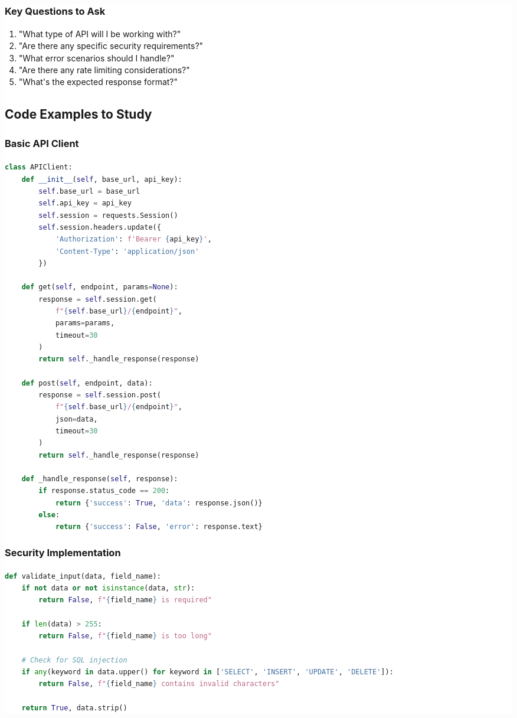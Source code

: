 ### Key Questions to Ask
1. "What type of API will I be working with?"
2. "Are there any specific security requirements?"
3. "What error scenarios should I handle?"
4. "Are there any rate limiting considerations?"
5. "What's the expected response format?"

## Code Examples to Study

### Basic API Client
```python
class APIClient:
    def __init__(self, base_url, api_key):
        self.base_url = base_url
        self.api_key = api_key
        self.session = requests.Session()
        self.session.headers.update({
            'Authorization': f'Bearer {api_key}',
            'Content-Type': 'application/json'
        })
    
    def get(self, endpoint, params=None):
        response = self.session.get(
            f"{self.base_url}/{endpoint}",
            params=params,
            timeout=30
        )
        return self._handle_response(response)
    
    def post(self, endpoint, data):
        response = self.session.post(
            f"{self.base_url}/{endpoint}",
            json=data,
            timeout=30
        )
        return self._handle_response(response)
    
    def _handle_response(self, response):
        if response.status_code == 200:
            return {'success': True, 'data': response.json()}
        else:
            return {'success': False, 'error': response.text}
```

### Security Implementation
```python
def validate_input(data, field_name):
    if not data or not isinstance(data, str):
        return False, f"{field_name} is required"
    
    if len(data) > 255:
        return False, f"{field_name} is too long"
    
    # Check for SQL injection
    if any(keyword in data.upper() for keyword in ['SELECT', 'INSERT', 'UPDATE', 'DELETE']):
        return False, f"{field_name} contains invalid characters"
    
    return True, data.strip()
```
